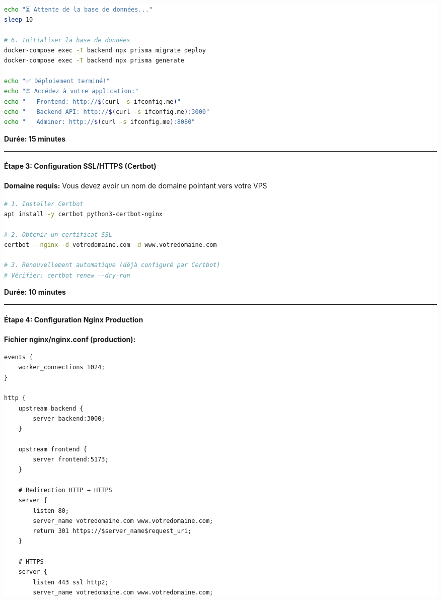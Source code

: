 ```bash
echo "⏳ Attente de la base de données..."
sleep 10

# 6. Initialiser la base de données
docker-compose exec -T backend npx prisma migrate deploy
docker-compose exec -T backend npx prisma generate

echo "✅ Déploiement terminé!"
echo "🌐 Accédez à votre application:"
echo "   Frontend: http://$(curl -s ifconfig.me)"
echo "   Backend API: http://$(curl -s ifconfig.me):3000"
echo "   Adminer: http://$(curl -s ifconfig.me):8080"
```

**Durée: 15 minutes**

---

#### Étape 3: Configuration SSL/HTTPS (Certbot)

**Domaine requis:** Vous devez avoir un nom de domaine pointant vers votre VPS

```bash
# 1. Installer Certbot
apt install -y certbot python3-certbot-nginx

# 2. Obtenir un certificat SSL
certbot --nginx -d votredomaine.com -d www.votredomaine.com

# 3. Renouvellement automatique (déjà configuré par Certbot)
# Vérifier: certbot renew --dry-run
```

**Durée: 10 minutes**

---

#### Étape 4: Configuration Nginx Production

**Fichier nginx/nginx.conf (production):**

```nginx
events {
    worker_connections 1024;
}

http {
    upstream backend {
        server backend:3000;
    }

    upstream frontend {
        server frontend:5173;
    }

    # Redirection HTTP → HTTPS
    server {
        listen 80;
        server_name votredomaine.com www.votredomaine.com;
        return 301 https://$server_name$request_uri;
    }

    # HTTPS
    server {
        listen 443 ssl http2;
        server_name votredomaine.com www.votredomaine.com;

```